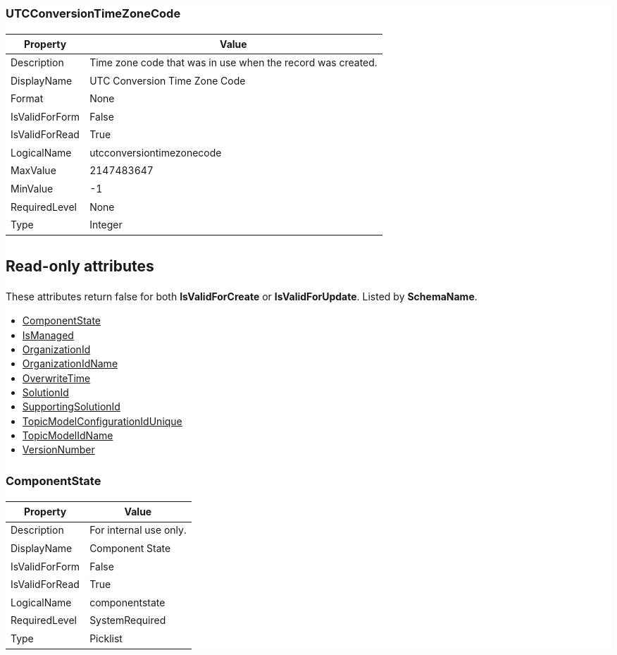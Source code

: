 
### <a name="BKMK_UTCConversionTimeZoneCode"></a> UTCConversionTimeZoneCode

|Property|Value|
|--------|-----|
|Description|Time zone code that was in use when the record was created.|
|DisplayName|UTC Conversion Time Zone Code|
|Format|None|
|IsValidForForm|False|
|IsValidForRead|True|
|LogicalName|utcconversiontimezonecode|
|MaxValue|2147483647|
|MinValue|-1|
|RequiredLevel|None|
|Type|Integer|

<a name="read-only-attributes"></a>
## Read-only attributes
These attributes return false for both **IsValidForCreate** or **IsValidForUpdate**. Listed by **SchemaName**.

- [ComponentState](#BKMK_ComponentState)
- [IsManaged](#BKMK_IsManaged)
- [OrganizationId](#BKMK_OrganizationId)
- [OrganizationIdName](#BKMK_OrganizationIdName)
- [OverwriteTime](#BKMK_OverwriteTime)
- [SolutionId](#BKMK_SolutionId)
- [SupportingSolutionId](#BKMK_SupportingSolutionId)
- [TopicModelConfigurationIdUnique](#BKMK_TopicModelConfigurationIdUnique)
- [TopicModelIdName](#BKMK_TopicModelIdName)
- [VersionNumber](#BKMK_VersionNumber)


### <a name="BKMK_ComponentState"></a> ComponentState

|Property|Value|
|--------|-----|
|Description|For internal use only.|
|DisplayName|Component State|
|IsValidForForm|False|
|IsValidForRead|True|
|LogicalName|componentstate|
|RequiredLevel|SystemRequired|
|Type|Picklist|
